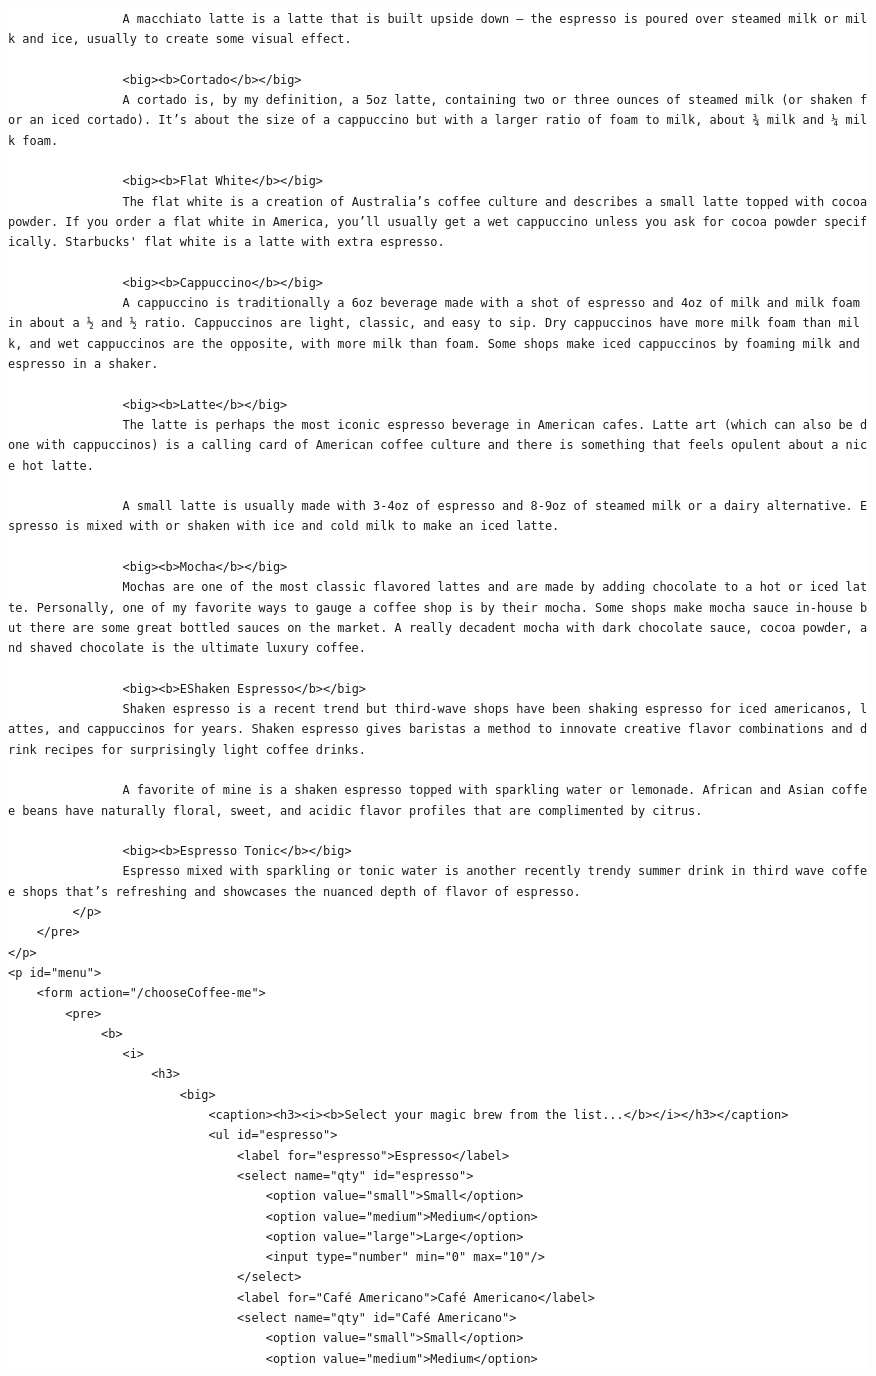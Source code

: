                     A macchiato latte is a latte that is built upside down – the espresso is poured over steamed milk or milk and ice, usually to create some visual effect. 

                    <big><b>Cortado</b></big>
                    A cortado is, by my definition, a 5oz latte, containing two or three ounces of steamed milk (or shaken for an iced cortado). It’s about the size of a cappuccino but with a larger ratio of foam to milk, about ¾ milk and ¼ milk foam. 

                    <big><b>Flat White</b></big>
                    The flat white is a creation of Australia’s coffee culture and describes a small latte topped with cocoa powder. If you order a flat white in America, you’ll usually get a wet cappuccino unless you ask for cocoa powder specifically. Starbucks' flat white is a latte with extra espresso.

                    <big><b>Cappuccino</b></big>
                    A cappuccino is traditionally a 6oz beverage made with a shot of espresso and 4oz of milk and milk foam in about a ½ and ½ ratio. Cappuccinos are light, classic, and easy to sip. Dry cappuccinos have more milk foam than milk, and wet cappuccinos are the opposite, with more milk than foam. Some shops make iced cappuccinos by foaming milk and espresso in a shaker.

                    <big><b>Latte</b></big>
                    The latte is perhaps the most iconic espresso beverage in American cafes. Latte art (which can also be done with cappuccinos) is a calling card of American coffee culture and there is something that feels opulent about a nice hot latte.

                    A small latte is usually made with 3-4oz of espresso and 8-9oz of steamed milk or a dairy alternative. Espresso is mixed with or shaken with ice and cold milk to make an iced latte.  

                    <big><b>Mocha</b></big>
                    Mochas are one of the most classic flavored lattes and are made by adding chocolate to a hot or iced latte. Personally, one of my favorite ways to gauge a coffee shop is by their mocha. Some shops make mocha sauce in-house but there are some great bottled sauces on the market. A really decadent mocha with dark chocolate sauce, cocoa powder, and shaved chocolate is the ultimate luxury coffee.

                    <big><b>EShaken Espresso</b></big>
                    Shaken espresso is a recent trend but third-wave shops have been shaking espresso for iced americanos, lattes, and cappuccinos for years. Shaken espresso gives baristas a method to innovate creative flavor combinations and drink recipes for surprisingly light coffee drinks. 

                    A favorite of mine is a shaken espresso topped with sparkling water or lemonade. African and Asian coffee beans have naturally floral, sweet, and acidic flavor profiles that are complimented by citrus.

                    <big><b>Espresso Tonic</b></big>
                    Espresso mixed with sparkling or tonic water is another recently trendy summer drink in third wave coffee shops that’s refreshing and showcases the nuanced depth of flavor of espresso. 
             </p>
        </pre>
    </p>
    <p id="menu">
        <form action="/chooseCoffee-me">
            <pre>          
                 <b>
                    <i>
                        <h3>
                            <big>
                                <caption><h3><i><b>Select your magic brew from the list...</b></i></h3></caption>
                                <ul id="espresso">
                                    <label for="espresso">Espresso</label>
                                    <select name="qty" id="espresso">                       
                                        <option value="small">Small</option>
                                        <option value="medium">Medium</option>
                                        <option value="large">Large</option>
                                        <input type="number" min="0" max="10"/>
                                    </select>
                                    <label for="Café Americano">Café Americano</label>
                                    <select name="qty" id="Café Americano">
                                        <option value="small">Small</option>
                                        <option value="medium">Medium</option>